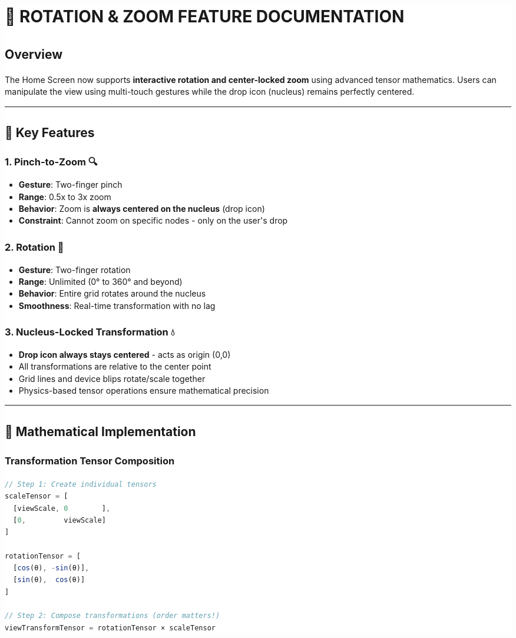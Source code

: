 # 🔄 ROTATION & ZOOM FEATURE DOCUMENTATION

## Overview
The Home Screen now supports **interactive rotation and center-locked zoom** using advanced tensor mathematics. Users can manipulate the view using multi-touch gestures while the drop icon (nucleus) remains perfectly centered.

---

## 🎯 Key Features

### **1. Pinch-to-Zoom** 🔍
- **Gesture**: Two-finger pinch
- **Range**: 0.5x to 3x zoom
- **Behavior**: Zoom is **always centered on the nucleus** (drop icon)
- **Constraint**: Cannot zoom on specific nodes - only on the user's drop

### **2. Rotation** 🔄
- **Gesture**: Two-finger rotation
- **Range**: Unlimited (0° to 360° and beyond)
- **Behavior**: Entire grid rotates around the nucleus
- **Smoothness**: Real-time transformation with no lag

### **3. Nucleus-Locked Transformation** 💧
- **Drop icon always stays centered** - acts as origin (0,0)
- All transformations are relative to the center point
- Grid lines and device blips rotate/scale together
- Physics-based tensor operations ensure mathematical precision

---

## 🧮 Mathematical Implementation

### **Transformation Tensor Composition**

```typescript
// Step 1: Create individual tensors
scaleTensor = [
  [viewScale, 0        ],
  [0,         viewScale]
]

rotationTensor = [
  [cos(θ), -sin(θ)],
  [sin(θ),  cos(θ)]
]

// Step 2: Compose transformations (order matters!)
viewTransformTensor = rotationTensor × scaleTensor
```

